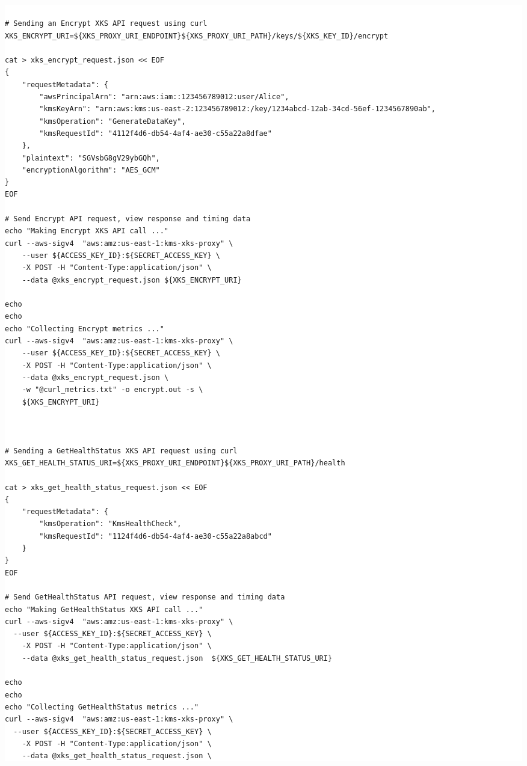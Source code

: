 ```

# Sending an Encrypt XKS API request using curl
XKS_ENCRYPT_URI=${XKS_PROXY_URI_ENDPOINT}${XKS_PROXY_URI_PATH}/keys/${XKS_KEY_ID}/encrypt

cat > xks_encrypt_request.json << EOF
{
    "requestMetadata": {
        "awsPrincipalArn": "arn:aws:iam::123456789012:user/Alice",
        "kmsKeyArn": "arn:aws:kms:us-east-2:123456789012:/key/1234abcd-12ab-34cd-56ef-1234567890ab",
        "kmsOperation": "GenerateDataKey",
        "kmsRequestId": "4112f4d6-db54-4af4-ae30-c55a22a8dfae"
    },
    "plaintext": "SGVsbG8gV29ybGQh",
    "encryptionAlgorithm": "AES_GCM"
}
EOF

# Send Encrypt API request, view response and timing data
echo "Making Encrypt XKS API call ..."
curl --aws-sigv4  "aws:amz:us-east-1:kms-xks-proxy" \
    --user ${ACCESS_KEY_ID}:${SECRET_ACCESS_KEY} \
    -X POST -H "Content-Type:application/json" \
    --data @xks_encrypt_request.json ${XKS_ENCRYPT_URI}

echo
echo
echo "Collecting Encrypt metrics ..."
curl --aws-sigv4  "aws:amz:us-east-1:kms-xks-proxy" \
    --user ${ACCESS_KEY_ID}:${SECRET_ACCESS_KEY} \
    -X POST -H "Content-Type:application/json" \
    --data @xks_encrypt_request.json \
    -w "@curl_metrics.txt" -o encrypt.out -s \
    ${XKS_ENCRYPT_URI}



# Sending a GetHealthStatus XKS API request using curl
XKS_GET_HEALTH_STATUS_URI=${XKS_PROXY_URI_ENDPOINT}${XKS_PROXY_URI_PATH}/health

cat > xks_get_health_status_request.json << EOF
{
    "requestMetadata": {
        "kmsOperation": "KmsHealthCheck",
        "kmsRequestId": "1124f4d6-db54-4af4-ae30-c55a22a8abcd"
    }
}
EOF

# Send GetHealthStatus API request, view response and timing data
echo "Making GetHealthStatus XKS API call ..."
curl --aws-sigv4  "aws:amz:us-east-1:kms-xks-proxy" \
  --user ${ACCESS_KEY_ID}:${SECRET_ACCESS_KEY} \
    -X POST -H "Content-Type:application/json" \
    --data @xks_get_health_status_request.json  ${XKS_GET_HEALTH_STATUS_URI}

echo
echo
echo "Collecting GetHealthStatus metrics ..."
curl --aws-sigv4  "aws:amz:us-east-1:kms-xks-proxy" \
  --user ${ACCESS_KEY_ID}:${SECRET_ACCESS_KEY} \
    -X POST -H "Content-Type:application/json" \
    --data @xks_get_health_status_request.json \
```